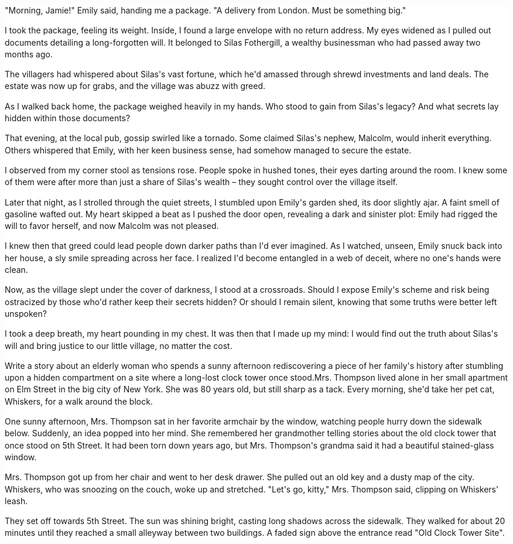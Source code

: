 "Morning, Jamie!" Emily said, handing me a package. "A delivery from London. Must be something big."

I took the package, feeling its weight. Inside, I found a large envelope with no return address. My eyes widened as I pulled out documents detailing a long-forgotten will. It belonged to Silas Fothergill, a wealthy businessman who had passed away two months ago.

The villagers had whispered about Silas's vast fortune, which he'd amassed through shrewd investments and land deals. The estate was now up for grabs, and the village was abuzz with greed.

As I walked back home, the package weighed heavily in my hands. Who stood to gain from Silas's legacy? And what secrets lay hidden within those documents?

That evening, at the local pub, gossip swirled like a tornado. Some claimed Silas's nephew, Malcolm, would inherit everything. Others whispered that Emily, with her keen business sense, had somehow managed to secure the estate.

I observed from my corner stool as tensions rose. People spoke in hushed tones, their eyes darting around the room. I knew some of them were after more than just a share of Silas's wealth – they sought control over the village itself.

Later that night, as I strolled through the quiet streets, I stumbled upon Emily's garden shed, its door slightly ajar. A faint smell of gasoline wafted out. My heart skipped a beat as I pushed the door open, revealing a dark and sinister plot: Emily had rigged the will to favor herself, and now Malcolm was not pleased.

I knew then that greed could lead people down darker paths than I'd ever imagined. As I watched, unseen, Emily snuck back into her house, a sly smile spreading across her face. I realized I'd become entangled in a web of deceit, where no one's hands were clean.

Now, as the village slept under the cover of darkness, I stood at a crossroads. Should I expose Emily's scheme and risk being ostracized by those who'd rather keep their secrets hidden? Or should I remain silent, knowing that some truths were better left unspoken?

I took a deep breath, my heart pounding in my chest. It was then that I made up my mind: I would find out the truth about Silas's will and bring justice to our little village, no matter the cost.
<end>

Write a story about an elderly woman who spends a sunny afternoon rediscovering a piece of her family's history after stumbling upon a hidden compartment on a site where a long-lost clock tower once stood.<start>Mrs. Thompson lived alone in her small apartment on Elm Street in the big city of New York. She was 80 years old, but still sharp as a tack. Every morning, she'd take her pet cat, Whiskers, for a walk around the block.

One sunny afternoon, Mrs. Thompson sat in her favorite armchair by the window, watching people hurry down the sidewalk below. Suddenly, an idea popped into her mind. She remembered her grandmother telling stories about the old clock tower that once stood on 5th Street. It had been torn down years ago, but Mrs. Thompson's grandma said it had a beautiful stained-glass window.

Mrs. Thompson got up from her chair and went to her desk drawer. She pulled out an old key and a dusty map of the city. Whiskers, who was snoozing on the couch, woke up and stretched. "Let's go, kitty," Mrs. Thompson said, clipping on Whiskers' leash.

They set off towards 5th Street. The sun was shining bright, casting long shadows across the sidewalk. They walked for about 20 minutes until they reached a small alleyway between two buildings. A faded sign above the entrance read "Old Clock Tower Site".

